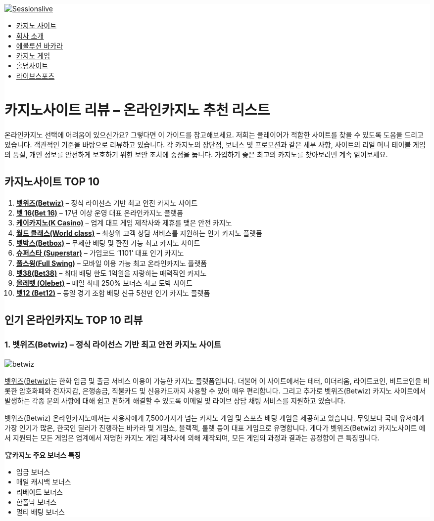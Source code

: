[![Sessionslive](https://sessionslive.com/wp-content/uploads/2024/03/Sessions_Live_Logo_svg.svg)](https://sessionslive.com/ "Sessionslive")

* [카지노 사이트](https://sessionslive.com/)
* [회사 소개](https://sessionslive.com/about-us/)
* [에볼루션 바카라](https://sessionslive.com/evolution-baccarat/)
* [카지노 게임](https://sessionslive.com/casino-game/)
* [홀덤사이트](https://sessionslive.com/holdem-site/)
* [라이브스포츠](https://sessionslive.com/live-sports/)

카지노사이트 리뷰 – 온라인카지노 추천 리스트
=========================

온라인카지노 선택에 어려움이 있으신가요? 그렇다면 이 가이드를 참고해보세요. 저희는 플레이어가 적합한 사이트를 찾을 수 있도록 도움을 드리고 있습니다. 객관적인 기준을 바탕으로 리뷰하고 있습니다. 각 카지노의 장단점, 보너스 및 프로모션과 같은 세부 사항, 사이트의 리얼 머니 테이블 게임의 품질, 개인 정보를 안전하게 보호하기 위한 보안 조치에 중점을 둡니다. 가입하기 좋은 최고의 카지노를 찾아보려면 계속 읽어보세요.

카지노사이트 TOP 10
-------------

1. [**벳위즈(Betwiz)**](https://sessionslive.com/visit/betwiz/) – 정식 라이선스 기반 최고 안전 카지노 사이트
2. [**벳 16(Bet 16)**](https://sessionslive.com/visit/bet16/) – 17년 이상 운영 대표 온라인카지노 플랫폼
3. [**케이카지노(K Casino)**](https://sessionslive.com/visit/kcasino/) – 업계 대표 게임 제작사와 제휴를 맺은 안전 카지노 
4. [**월드 클래스(World class)**](https://sessionslive.com/visit/world-class-casino/) – 최상위 고객 상담 서비스를 지원하는 인기 카지노 플랫폼
5. **[벳박스(Betbox)](https://sessionslive.com/visit/betbox/)** – 무제한 배팅 및 환전 가능 최고 카지노 사이트
6. [**슈퍼스타 (Superstar)**](https://sessionslive.com/visit/superstar/) – 가입코드 ‘1101’ 대표 인기 카지노 
7. [**풀스윙(Full Swing)**](https://sessionslive.com/visit/full-swing/) – 모바일 이용 가능 최고 온라인카지노 플랫폼
8. [**벳38(Bet38)**](https://sessionslive.com/visit/bet38/) – 최대 배팅 한도 1억원을 자랑하는 매력적인 카지노
9. [**올레벳 (Olebet)**](https://sessionslive.com/visit/olebet/) – 매일 최대 250% 보너스 최고 도박 사이트
10. [**벳12 (Bet12)**](https://sessionslive.com/visit/bet12/) – 동일 경기 조합 배팅 신규 5천만 인기 카지노 플랫폼

인기 온라인카지노 TOP 10 리뷰
-------------------

### 1\. 벳위즈(Betwiz) – 정식 라이선스 기반 최고 안전 카지노 사이트 

![betwiz](https://sessionslive.com/wp-content/uploads/2024/03/betwiz-1024x430.jpg)

[벳위즈(Betwiz)](https://sessionslive.com/visit/betwiz/)는 한화 입금 및 출금 서비스 이용이 가능한 카지노 플랫폼입니다. 더불어 이 사이트에서는 테터, 이더리움, 라이트코인, 비트코인을 비롯한 암호화폐와 전자지갑, 은행송금, 직불카드 및 신용카드까지 사용할 수 있어 매우 편리합니다. 그리고 추가로 벳위즈(Betwiz) 카지노 사이트에서 발생하는 각종 문의 사항에 대해 쉽고 편하게 해결할 수 있도록 이메일 및 라이브 상담 채팅 서비스를 지원하고 있습니다.

벳위즈(Betwiz) 온라인카지노에서는 사용자에게 7,500가지가 넘는 카지노 게임 및 스포츠 배팅 게임을 제공하고 있습니다. 무엇보다 국내 유저에게 가장 인기가 많은, 한국인 딜러가 진행하는 바카라 및 게임쇼, 블랙잭, 룰렛 등이 대표 게임으로 유명합니다. 게다가 벳위즈(Betwiz) 카지노사이트 에서 지원되는 모든 게임은 업계에서 저명한 카지노 게임 제작사에 의해 제작되며, 모든 게임의 과정과 결과는 공정함이 큰 특징입니다.

🏆**카지노 주요 보너스 특징**

* 입금 보너스
* 매일 캐시백 보너스
* 리베이트 보너스
* 한폴낙 보너스
* 멀티 배팅 보너스 
